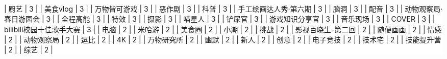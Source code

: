 | 厨艺 | 3 |
| 美食vlog | 3 |
| 万物皆可游戏 | 3 |
| 恶作剧 | 3 |
| 科普 | 3 |
| 手工绘画达人秀·第六期 | 3 |
| 脑洞 | 3 |
| 配音 | 3 |
| 动物观察局·春日游园会 | 3 |
| 全程高能 | 3 |
| 特效 | 3 |
| 摄影 | 3 |
| 喵星人 | 3 |
| 铲屎官 | 3 |
| 游戏知识分享官 | 3 |
| 音乐现场 | 3 |
| COVER | 3 |
| bilibili校园十佳歌手大赛 | 3 |
| 电脑 | 2 |
| 米哈游 | 2 |
| 美食圈 | 2 |
| 小潮 | 2 |
| 挑战 | 2 |
| 影视百晓生-第二回 | 2 |
| 随便画画 | 2 |
| 情感 | 2 |
| 动物观察局 | 2 |
| 逗比 | 2 |
| 4K | 2 |
| 万物研究所 | 2 |
| 幽默 | 2 |
| 新人 | 2 |
| 创意 | 2 |
| 电子竞技 | 2 |
| 技术宅 | 2 |
| 技能提升营 | 2 |
| 综艺 | 2 |